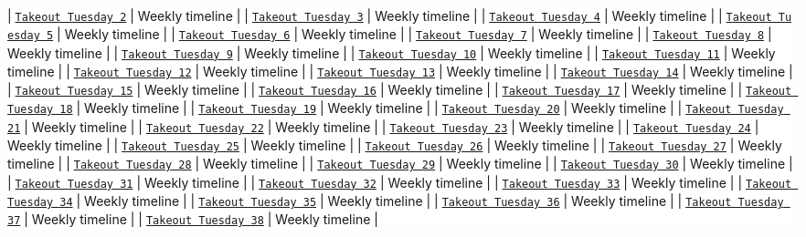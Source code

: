 | [`Takeout Tuesday 2`](#Takeout-Tuesday-2) | Weekly timeline |
| [`Takeout Tuesday 3`](#Takeout-Tuesday-3) | Weekly timeline |
| [`Takeout Tuesday 4`](#Takeout-Tuesday-4) | Weekly timeline |
| [`Takeout Tuesday 5`](#Takeout-Tuesday-5) | Weekly timeline |
| [`Takeout Tuesday 6`](#Takeout-Tuesday-6) | Weekly timeline |
| [`Takeout Tuesday 7`](#Takeout-Tuesday-7) | Weekly timeline |
| [`Takeout Tuesday 8`](#Takeout-Tuesday-8) | Weekly timeline |
| [`Takeout Tuesday 9`](#Takeout-Tuesday-9) | Weekly timeline |
| [`Takeout Tuesday 10`](#Takeout-Tuesday-10) | Weekly timeline |
| [`Takeout Tuesday 11`](#Takeout-Tuesday-11) | Weekly timeline |
| [`Takeout Tuesday 12`](#Takeout-Tuesday-12) | Weekly timeline |
| [`Takeout Tuesday 13`](#Takeout-Tuesday-13) | Weekly timeline |
| [`Takeout Tuesday 14`](#Takeout-Tuesday-14) | Weekly timeline |
| [`Takeout Tuesday 15`](#Takeout-Tuesday-15) | Weekly timeline |
| [`Takeout Tuesday 16`](#Takeout-Tuesday-16) | Weekly timeline |
| [`Takeout Tuesday 17`](#Takeout-Tuesday-17) | Weekly timeline |
| [`Takeout Tuesday 18`](#Takeout-Tuesday-18) | Weekly timeline |
| [`Takeout Tuesday 19`](#Takeout-Tuesday-19) | Weekly timeline |
| [`Takeout Tuesday 20`](#Takeout-Tuesday-20) | Weekly timeline |
| [`Takeout Tuesday 21`](#Takeout-Tuesday-21) | Weekly timeline |
| [`Takeout Tuesday 22`](#Takeout-Tuesday-22) | Weekly timeline |
| [`Takeout Tuesday 23`](#Takeout-Tuesday-23) | Weekly timeline |
| [`Takeout Tuesday 24`](#Takeout-Tuesday-24) | Weekly timeline |
| [`Takeout Tuesday 25`](#Takeout-Tuesday-25) | Weekly timeline |
| [`Takeout Tuesday 26`](#Takeout-Tuesday-26) | Weekly timeline |
| [`Takeout Tuesday 27`](#Takeout-Tuesday-27) | Weekly timeline |
| [`Takeout Tuesday 28`](#Takeout-Tuesday-28) | Weekly timeline |
| [`Takeout Tuesday 29`](#Takeout-Tuesday-29) | Weekly timeline |
| [`Takeout Tuesday 30`](#Takeout-Tuesday-30) | Weekly timeline |
| [`Takeout Tuesday 31`](#Takeout-Tuesday-31) | Weekly timeline |
| [`Takeout Tuesday 32`](#Takeout-Tuesday-32) | Weekly timeline |
| [`Takeout Tuesday 33`](#Takeout-Tuesday-33) | Weekly timeline |
| [`Takeout Tuesday 34`](#Takeout-Tuesday-34) | Weekly timeline |
| [`Takeout Tuesday 35`](#Takeout-Tuesday-35) | Weekly timeline |
| [`Takeout Tuesday 36`](#Takeout-Tuesday-36) | Weekly timeline |
| [`Takeout Tuesday 37`](#Takeout-Tuesday-37) | Weekly timeline |
| [`Takeout Tuesday 38`](#Takeout-Tuesday-38) | Weekly timeline |